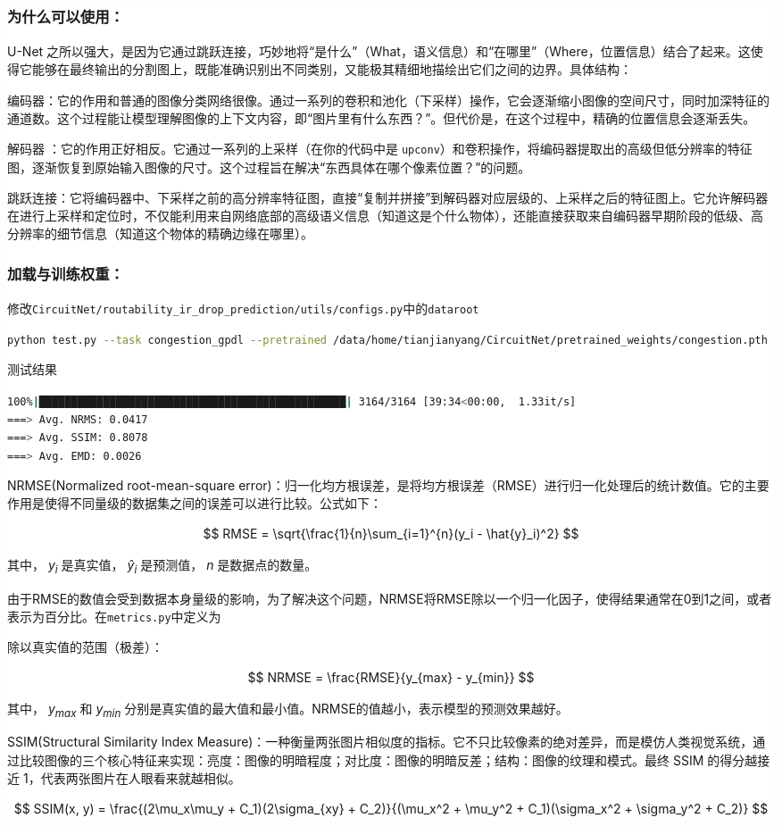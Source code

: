 ### 为什么可以使用：

U-Net 之所以强大，是因为它通过跳跃连接，巧妙地将“是什么”（What，语义信息）和“在哪里”（Where，位置信息）结合了起来。这使得它能够在最终输出的分割图上，既能准确识别出不同类别，又能极其精细地描绘出它们之间的边界。具体结构：

编码器：它的作用和普通的图像分类网络很像。通过一系列的卷积和池化（下采样）操作，它会逐渐缩小图像的空间尺寸，同时加深特征的通道数。这个过程能让模型理解图像的上下文内容，即“图片里有什么东西？”。但代价是，在这个过程中，精确的位置信息会逐渐丢失。

解码器 ：它的作用正好相反。它通过一系列的上采样（在你的代码中是 `upconv`）和卷积操作，将编码器提取出的高级但低分辨率的特征图，逐渐恢复到原始输入图像的尺寸。这个过程旨在解决“东西具体在哪个像素位置？”的问题。

跳跃连接：它将编码器中、下采样之前的高分辨率特征图，直接“复制并拼接”到解码器对应层级的、上采样之后的特征图上。它允许解码器在进行上采样和定位时，不仅能利用来自网络底部的高级语义信息（知道这是个什么物体），还能直接获取来自编码器早期阶段的低级、高分辨率的细节信息（知道这个物体的精确边缘在哪里）。

### 加载与训练权重：

修改`CircuitNet/routability_ir_drop_prediction/utils/configs.py`中的`dataroot`

```bash
python test.py --task congestion_gpdl --pretrained /data/home/tianjianyang/CircuitNet/pretrained_weights/congestion.pth
```

测试结果

```bash
100%|████████████████████████████████████████████████| 3164/3164 [39:34<00:00,  1.33it/s]
===> Avg. NRMS: 0.0417
===> Avg. SSIM: 0.8078
===> Avg. EMD: 0.0026
```

NRMSE(Normalized root-mean-square error)：归一化均方根误差，是将均方根误差（RMSE）进行归一化处理后的统计数值。它的主要作用是使得不同量级的数据集之间的误差可以进行比较。公式如下：

$$
RMSE = \sqrt{\frac{1}{n}\sum_{i=1}^{n}(y_i - \hat{y}_i)^2}
$$

其中， $y_i$ 是真实值， $\hat{y}_i$ 是预测值， $n$ 是数据点的数量。

由于RMSE的数值会受到数据本身量级的影响，为了解决这个问题，NRMSE将RMSE除以一个归一化因子，使得结果通常在0到1之间，或者表示为百分比。在`metrics.py`中定义为

除以真实值的范围（极差）：

$$
NRMSE = \frac{RMSE}{y_{max} - y_{min}}
$$

其中， $y_{max}$ 和 $y_{min}$ 分别是真实值的最大值和最小值。NRMSE的值越小，表示模型的预测效果越好。

SSIM(Structural Similarity Index Measure)：一种衡量两张图片相似度的指标。它不只比较像素的绝对差异，而是模仿人类视觉系统，通过比较图像的三个核心特征来实现：亮度：图像的明暗程度；对比度：图像的明暗反差；结构：图像的纹理和模式。最终 SSIM 的得分越接近 1，代表两张图片在人眼看来就越相似。

$$
SSIM(x, y) = \frac{(2\mu_x\mu_y + C_1)(2\sigma_{xy} + C_2)}{(\mu_x^2 + \mu_y^2 + C_1)(\sigma_x^2 + \sigma_y^2 + C_2)}
$$
